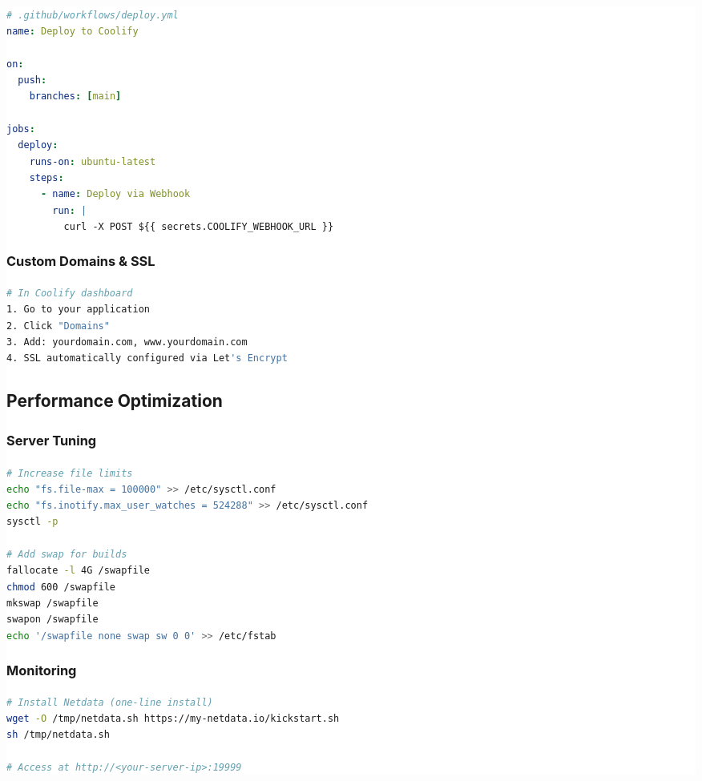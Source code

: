 ```yaml
# .github/workflows/deploy.yml
name: Deploy to Coolify

on:
  push:
    branches: [main]

jobs:
  deploy:
    runs-on: ubuntu-latest
    steps:
      - name: Deploy via Webhook
        run: |
          curl -X POST ${{ secrets.COOLIFY_WEBHOOK_URL }}
```

### Custom Domains & SSL

```bash
# In Coolify dashboard
1. Go to your application
2. Click "Domains"
3. Add: yourdomain.com, www.yourdomain.com
4. SSL automatically configured via Let's Encrypt
```

## Performance Optimization

### Server Tuning
```bash
# Increase file limits
echo "fs.file-max = 100000" >> /etc/sysctl.conf
echo "fs.inotify.max_user_watches = 524288" >> /etc/sysctl.conf
sysctl -p

# Add swap for builds
fallocate -l 4G /swapfile
chmod 600 /swapfile
mkswap /swapfile
swapon /swapfile
echo '/swapfile none swap sw 0 0' >> /etc/fstab
```

### Monitoring
```bash
# Install Netdata (one-line install)
wget -O /tmp/netdata.sh https://my-netdata.io/kickstart.sh
sh /tmp/netdata.sh

# Access at http://<your-server-ip>:19999
```
